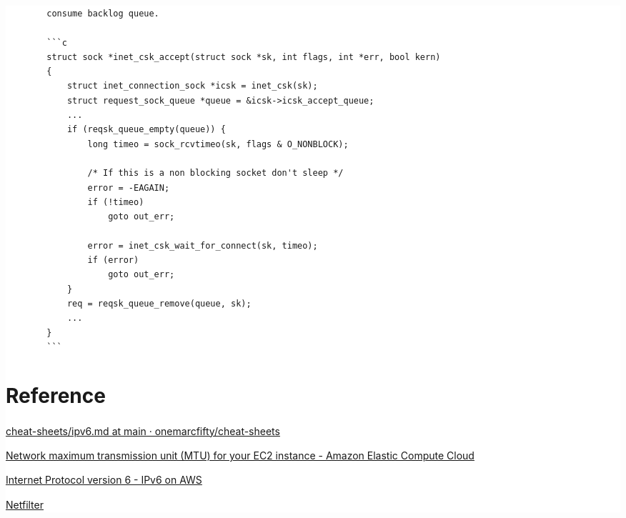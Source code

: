             consume backlog queue.
            
            ```c
            struct sock *inet_csk_accept(struct sock *sk, int flags, int *err, bool kern)
            {
            	struct inet_connection_sock *icsk = inet_csk(sk);
            	struct request_sock_queue *queue = &icsk->icsk_accept_queue;
            	...
            	if (reqsk_queue_empty(queue)) {
            		long timeo = sock_rcvtimeo(sk, flags & O_NONBLOCK);
            
            		/* If this is a non blocking socket don't sleep */
            		error = -EAGAIN;
            		if (!timeo)
            			goto out_err;
            
            		error = inet_csk_wait_for_connect(sk, timeo);
            		if (error)
            			goto out_err;
            	}
            	req = reqsk_queue_remove(queue, sk);
            	...
            }
            ```
            

# Reference

[cheat-sheets/ipv6.md at main · onemarcfifty/cheat-sheets](https://github.com/onemarcfifty/cheat-sheets/blob/main/networking/ipv6.md)

[Network maximum transmission unit (MTU) for your EC2 instance - Amazon Elastic Compute Cloud](https://docs.aws.amazon.com/AWSEC2/latest/UserGuide/network_mtu.html#jumbo_frame_instances)

[Internet Protocol version 6 - IPv6 on AWS](https://docs.aws.amazon.com/whitepapers/latest/ipv6-on-aws/internet-protocol-version-6.html)

[Netfilter](https://en.wikipedia.org/wiki/Netfilter#/media/File:Netfilter-packet-flow.svg)

[](https://access.redhat.com/sites/default/files/attachments/20150325_network_performance_tuning.pdf)
